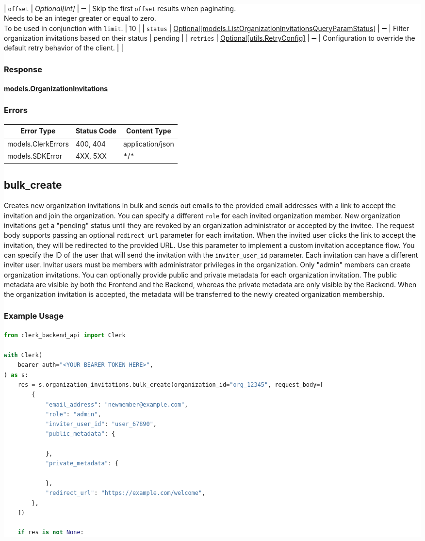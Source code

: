 | `offset`                                                                                                                                  | *Optional[int]*                                                                                                                           | :heavy_minus_sign:                                                                                                                        | Skip the first `offset` results when paginating.<br/>Needs to be an integer greater or equal to zero.<br/>To be used in conjunction with `limit`. | 10                                                                                                                                        |
| `status`                                                                                                                                  | [Optional[models.ListOrganizationInvitationsQueryParamStatus]](../../models/listorganizationinvitationsqueryparamstatus.md)               | :heavy_minus_sign:                                                                                                                        | Filter organization invitations based on their status                                                                                     | pending                                                                                                                                   |
| `retries`                                                                                                                                 | [Optional[utils.RetryConfig]](../../models/utils/retryconfig.md)                                                                          | :heavy_minus_sign:                                                                                                                        | Configuration to override the default retry behavior of the client.                                                                       |                                                                                                                                           |

### Response

**[models.OrganizationInvitations](../../models/organizationinvitations.md)**

### Errors

| Error Type         | Status Code        | Content Type       |
| ------------------ | ------------------ | ------------------ |
| models.ClerkErrors | 400, 404           | application/json   |
| models.SDKError    | 4XX, 5XX           | \*/\*              |

## bulk_create

Creates new organization invitations in bulk and sends out emails to the provided email addresses with a link to accept the invitation and join the organization.
You can specify a different `role` for each invited organization member.
New organization invitations get a "pending" status until they are revoked by an organization administrator or accepted by the invitee.
The request body supports passing an optional `redirect_url` parameter for each invitation.
When the invited user clicks the link to accept the invitation, they will be redirected to the provided URL.
Use this parameter to implement a custom invitation acceptance flow.
You can specify the ID of the user that will send the invitation with the `inviter_user_id` parameter. Each invitation
can have a different inviter user.
Inviter users must be members with administrator privileges in the organization.
Only "admin" members can create organization invitations.
You can optionally provide public and private metadata for each organization invitation. The public metadata are visible
by both the Frontend and the Backend, whereas the private metadata are only visible by the Backend.
When the organization invitation is accepted, the metadata will be transferred to the newly created organization membership.

### Example Usage

```python
from clerk_backend_api import Clerk

with Clerk(
    bearer_auth="<YOUR_BEARER_TOKEN_HERE>",
) as s:
    res = s.organization_invitations.bulk_create(organization_id="org_12345", request_body=[
        {
            "email_address": "newmember@example.com",
            "role": "admin",
            "inviter_user_id": "user_67890",
            "public_metadata": {

            },
            "private_metadata": {

            },
            "redirect_url": "https://example.com/welcome",
        },
    ])

    if res is not None:
```